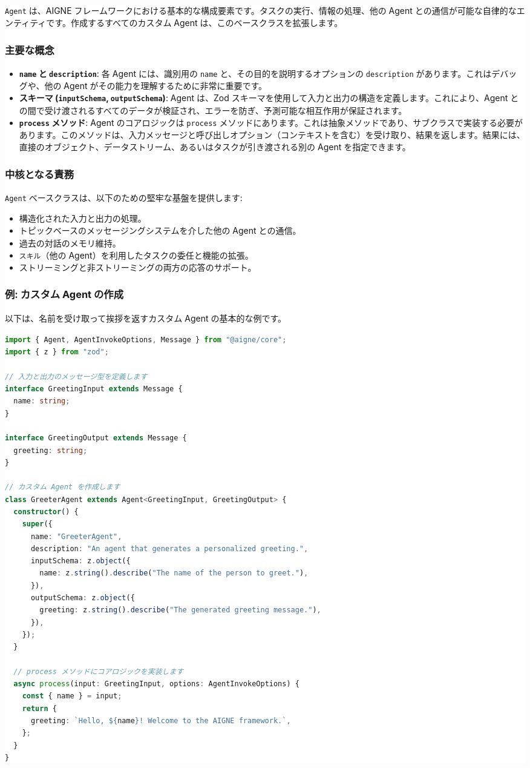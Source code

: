 `Agent` は、AIGNE フレームワークにおける基本的な構成要素です。タスクの実行、情報の処理、他の Agent との通信が可能な自律的なエンティティです。作成するすべてのカスタム Agent は、このベースクラスを拡張します。

### 主要な概念

*   **`name` と `description`**: 各 Agent には、識別用の `name` と、その目的を説明するオプションの `description` があります。これはデバッグや、他の Agent がその能力を理解するために非常に重要です。
*   **スキーマ (`inputSchema`, `outputSchema`)**: Agent は、Zod スキーマを使用して入力と出力の構造を定義します。これにより、Agent との間で受け渡されるすべてのデータが検証され、エラーを防ぎ、予測可能な相互作用が保証されます。
*   **`process` メソッド**: Agent のコアロジックは `process` メソッドにあります。これは抽象メソッドであり、サブクラスで実装する必要があります。このメソッドは、入力メッセージと呼び出しオプション（コンテキストを含む）を受け取り、結果を返します。結果には、直接のオブジェクト、データストリーム、あるいはタスクが引き渡される別の Agent を指定できます。

### 中核となる責務

`Agent` ベースクラスは、以下のための堅牢な基盤を提供します:
*   構造化された入力と出力の処理。
*   トピックベースのメッセージングシステムを介した他の Agent との通信。
*   過去の対話のメモリ維持。
*   `スキル`（他の Agent）を利用したタスクの委任と機能の拡張。
*   ストリーミングと非ストリーミングの両方の応答のサポート。

### 例: カスタム Agent の作成

以下は、名前を受け取って挨拶を返すカスタム Agent の基本的な例です。

```typescript
import { Agent, AgentInvokeOptions, Message } from "@aigne/core";
import { z } from "zod";

// 入力と出力のメッセージ型を定義します
interface GreetingInput extends Message {
  name: string;
}

interface GreetingOutput extends Message {
  greeting: string;
}

// カスタム Agent を作成します
class GreeterAgent extends Agent<GreetingInput, GreetingOutput> {
  constructor() {
    super({
      name: "GreeterAgent",
      description: "An agent that generates a personalized greeting.",
      inputSchema: z.object({
        name: z.string().describe("The name of the person to greet."),
      }),
      outputSchema: z.object({
        greeting: z.string().describe("The generated greeting message."),
      }),
    });
  }

  // process メソッドにコアロジックを実装します
  async process(input: GreetingInput, options: AgentInvokeOptions) {
    const { name } = input;
    return {
      greeting: `Hello, ${name}! Welcome to the AIGNE framework.`,
    };
  }
}
```
